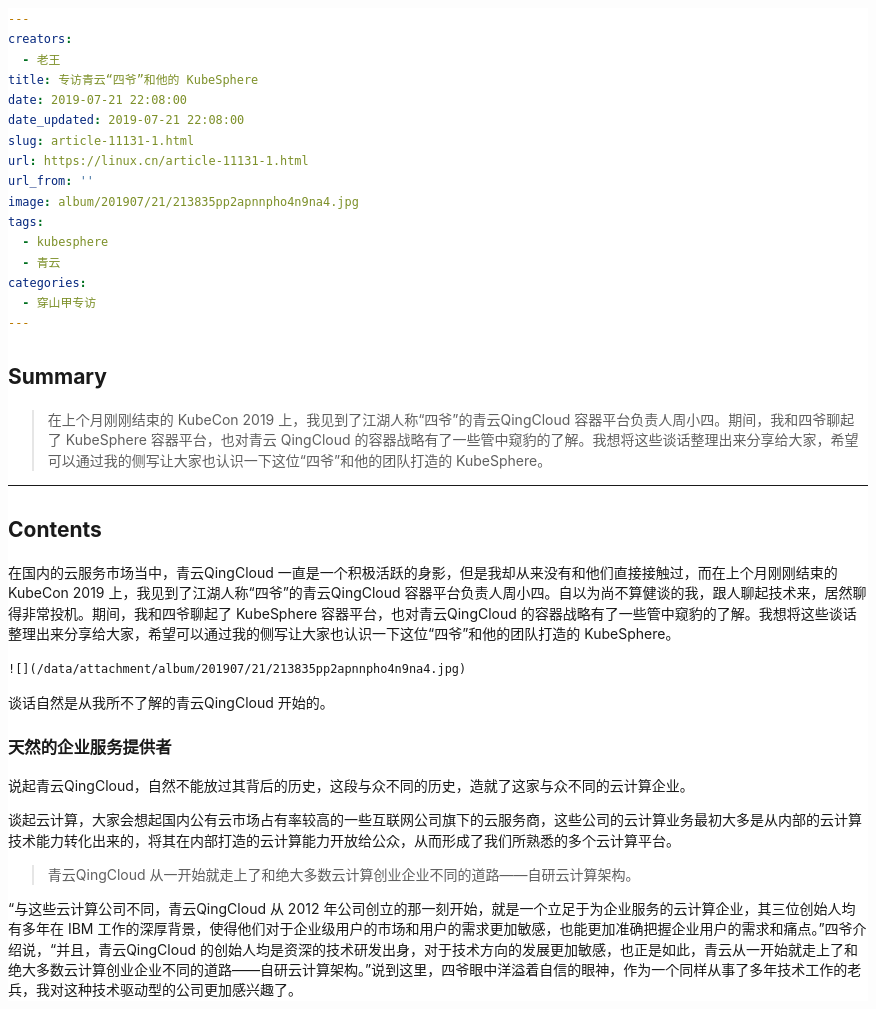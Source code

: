 ```yaml
---
creators:
  - 老王
title: 专访青云“四爷”和他的 KubeSphere
date: 2019-07-21 22:08:00
date_updated: 2019-07-21 22:08:00
slug: article-11131-1.html
url: https://linux.cn/article-11131-1.html
url_from: ''
image: album/201907/21/213835pp2apnnpho4n9na4.jpg
tags:
  - kubesphere
  - 青云
categories:
  - 穿山甲专访
---
```


## Summary

> 在上个月刚刚结束的 KubeCon 2019 上，我见到了江湖人称“四爷”的青云QingCloud 容器平台负责人周小四。期间，我和四爷聊起了 KubeSphere 容器平台，也对青云 QingCloud 的容器战略有了一些管中窥豹的了解。我想将这些谈话整理出来分享给大家，希望可以通过我的侧写让大家也认识一下这位“四爷”和他的团队打造的 KubeSphere。

***



## Contents

在国内的云服务市场当中，青云QingCloud 一直是一个积极活跃的身影，但是我却从来没有和他们直接接触过，而在上个月刚刚结束的 KubeCon 2019 上，我见到了江湖人称“四爷”的青云QingCloud 容器平台负责人周小四。自以为尚不算健谈的我，跟人聊起技术来，居然聊得非常投机。期间，我和四爷聊起了 KubeSphere 容器平台，也对青云QingCloud 的容器战略有了一些管中窥豹的了解。我想将这些谈话整理出来分享给大家，希望可以通过我的侧写让大家也认识一下这位“四爷”和他的团队打造的 KubeSphere。

`![](/data/attachment/album/201907/21/213835pp2apnnpho4n9na4.jpg)`

谈话自然是从我所不了解的青云QingCloud 开始的。

### 天然的企业服务提供者

说起青云QingCloud，自然不能放过其背后的历史，这段与众不同的历史，造就了这家与众不同的云计算企业。

谈起云计算，大家会想起国内公有云市场占有率较高的一些互联网公司旗下的云服务商，这些公司的云计算业务最初大多是从内部的云计算技术能力转化出来的，将其在内部打造的云计算能力开放给公众，从而形成了我们所熟悉的多个云计算平台。

> 
> 青云QingCloud 从一开始就走上了和绝大多数云计算创业企业不同的道路——自研云计算架构。
> 
> 
> 

 “与这些云计算公司不同，青云QingCloud 从 2012 年公司创立的那一刻开始，就是一个立足于为企业服务的云计算企业，其三位创始人均有多年在 IBM 工作的深厚背景，使得他们对于企业级用户的市场和用户的需求更加敏感，也能更加准确把握企业用户的需求和痛点。”四爷介绍说，“并且，青云QingCloud 的创始人均是资深的技术研发出身，对于技术方向的发展更加敏感，也正是如此，青云从一开始就走上了和绝大多数云计算创业企业不同的道路——自研云计算架构。”说到这里，四爷眼中洋溢着自信的眼神，作为一个同样从事了多年技术工作的老兵，我对这种技术驱动型的公司更加感兴趣了。

